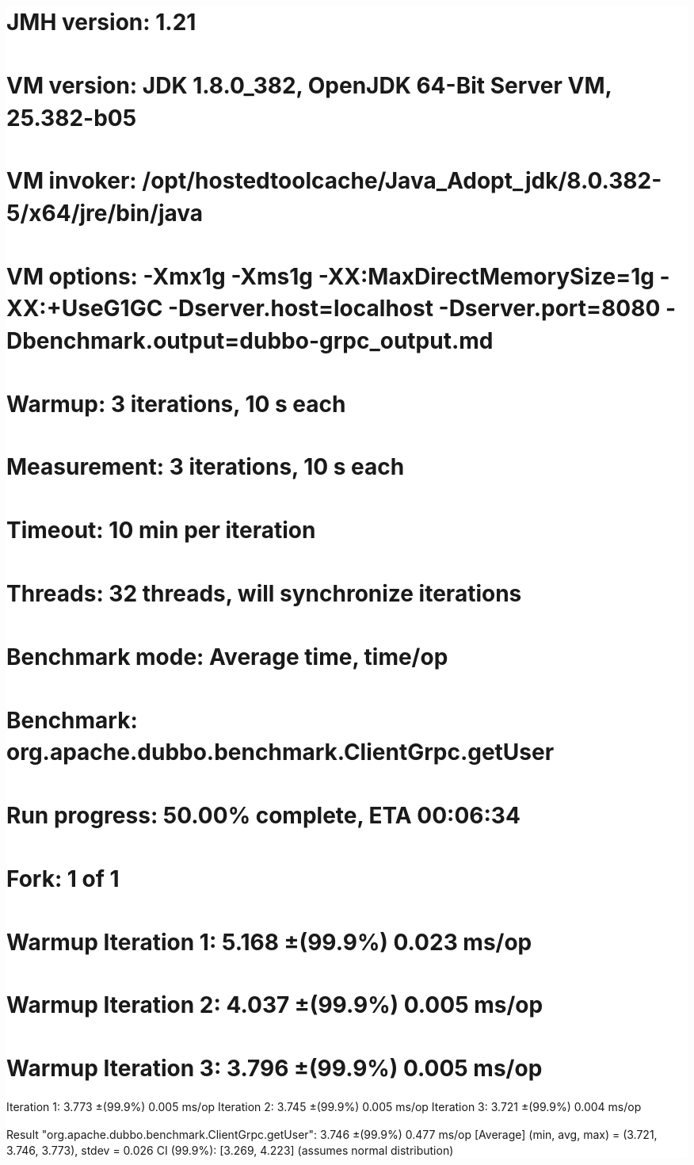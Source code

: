 
# JMH version: 1.21
# VM version: JDK 1.8.0_382, OpenJDK 64-Bit Server VM, 25.382-b05
# VM invoker: /opt/hostedtoolcache/Java_Adopt_jdk/8.0.382-5/x64/jre/bin/java
# VM options: -Xmx1g -Xms1g -XX:MaxDirectMemorySize=1g -XX:+UseG1GC -Dserver.host=localhost -Dserver.port=8080 -Dbenchmark.output=dubbo-grpc_output.md
# Warmup: 3 iterations, 10 s each
# Measurement: 3 iterations, 10 s each
# Timeout: 10 min per iteration
# Threads: 32 threads, will synchronize iterations
# Benchmark mode: Average time, time/op
# Benchmark: org.apache.dubbo.benchmark.ClientGrpc.getUser

# Run progress: 50.00% complete, ETA 00:06:34
# Fork: 1 of 1
# Warmup Iteration   1: 5.168 ±(99.9%) 0.023 ms/op
# Warmup Iteration   2: 4.037 ±(99.9%) 0.005 ms/op
# Warmup Iteration   3: 3.796 ±(99.9%) 0.005 ms/op
Iteration   1: 3.773 ±(99.9%) 0.005 ms/op
Iteration   2: 3.745 ±(99.9%) 0.005 ms/op
Iteration   3: 3.721 ±(99.9%) 0.004 ms/op


Result "org.apache.dubbo.benchmark.ClientGrpc.getUser":
  3.746 ±(99.9%) 0.477 ms/op [Average]
  (min, avg, max) = (3.721, 3.746, 3.773), stdev = 0.026
  CI (99.9%): [3.269, 4.223] (assumes normal distribution)
